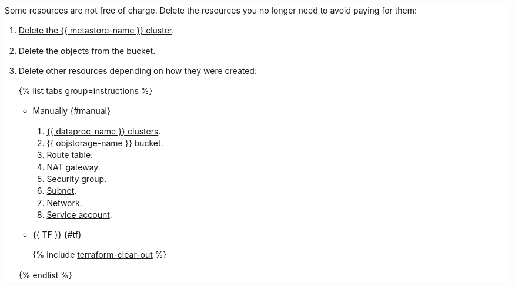 Some resources are not free of charge. Delete the resources you no longer need to avoid paying for them:

1. [Delete the {{ metastore-name }} cluster](../../../metadata-hub/operations/metastore/cluster-delete.md).
1. [Delete the objects](../../../storage/operations/objects/delete.md) from the bucket.
1. Delete other resources depending on how they were created:

    {% list tabs group=instructions %}

    - Manually {#manual}

        1. [{{ dataproc-name }} clusters](../../../data-proc/operations/cluster-delete.md).
        1. [{{ objstorage-name }} bucket](../../../storage/operations/buckets/delete.md).
        1. [Route table](../../../vpc/operations/delete-route-table.md).
        1. [NAT gateway](../../../vpc/operations/delete-nat-gateway.md).
        1. [Security group](../../../vpc/operations/security-group-delete.md).
        1. [Subnet](../../../vpc/operations/subnet-delete.md).
        1. [Network](../../../vpc/operations/network-delete.md).
        1. [Service account](../../../iam/operations/sa/delete.md).

    - {{ TF }} {#tf}

        {% include [terraform-clear-out](../../../_includes/mdb/terraform/clear-out.md) %}

    {% endlist %}
